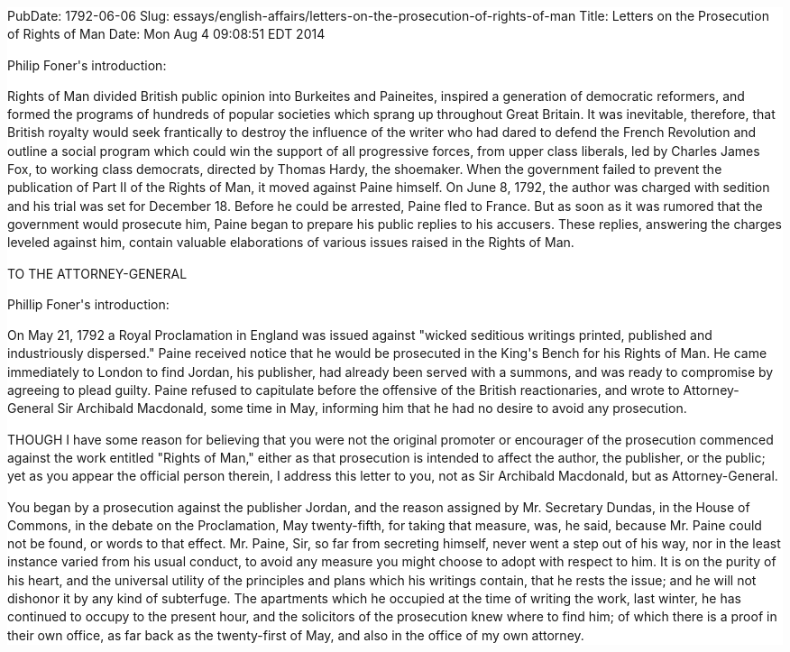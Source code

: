 PubDate: 1792-06-06
Slug: essays/english-affairs/letters-on-the-prosecution-of-rights-of-man
Title: Letters on the Prosecution of Rights of Man
Date: Mon Aug  4 09:08:51 EDT 2014

   Philip Foner's introduction:

   Rights of Man divided British public opinion into Burkeites and Paineites,
   inspired a generation of democratic reformers, and formed the programs of
   hundreds of popular societies which sprang up throughout Great Britain. It
   was inevitable, therefore, that British royalty would seek frantically to
   destroy the influence of the writer who had dared to defend the French
   Revolution and outline a social program which could win the support of all
   progressive forces, from upper class liberals, led by Charles James Fox,
   to working class democrats, directed by Thomas Hardy, the shoemaker. When
   the government failed to prevent the publication of Part II of the Rights
   of Man, it moved against Paine himself. On June 8, 1792, the author was
   charged with sedition and his trial was set for December 18. Before he
   could be arrested, Paine fled to France. But as soon as it was rumored
   that the government would prosecute him, Paine began to prepare his public
   replies to his accusers. These replies, answering the charges leveled
   against him, contain valuable elaborations of various issues raised in the
   Rights of Man.

    

   TO THE ATTORNEY-GENERAL

   Phillip Foner's introduction:

   On May 21, 1792 a Royal Proclamation in England was issued against "wicked
   seditious writings printed, published and industriously dispersed." Paine
   received notice that he would be prosecuted in the King's Bench for his
   Rights of Man. He came immediately to London to find Jordan, his
   publisher, had already been served with a summons, and was ready to
   compromise by agreeing to plead guilty. Paine refused to capitulate before
   the offensive of the British reactionaries, and wrote to Attorney-General
   Sir Archibald Macdonald, some time in May, informing him that he had no
   desire to avoid any prosecution.

    

   THOUGH I have some reason for believing that you were not the original
   promoter or encourager of the prosecution commenced against the work
   entitled "Rights of Man," either as that prosecution is intended to affect
   the author, the publisher, or the public; yet as you appear the official
   person therein, I address this letter to you, not as Sir Archibald
   Macdonald, but as Attorney-General.

   You began by a prosecution against the publisher Jordan, and the reason
   assigned by Mr. Secretary Dundas, in the House of Commons, in the debate
   on the Proclamation, May twenty-fifth, for taking that measure, was, he
   said, because Mr. Paine could not be found, or words to that effect. Mr.
   Paine, Sir, so far from secreting himself, never went a step out of his
   way, nor in the least instance varied from his usual conduct, to avoid any
   measure you might choose to adopt with respect to him. It is on the purity
   of his heart, and the universal utility of the principles and plans which
   his writings contain, that he rests the issue; and he will not dishonor it
   by any kind of subterfuge. The apartments which he occupied at the time of
   writing the work, last winter, he has continued to occupy to the present
   hour, and the solicitors of the prosecution knew where to find him; of
   which there is a proof in their own office, as far back as the
   twenty-first of May, and also in the office of my own attorney.
